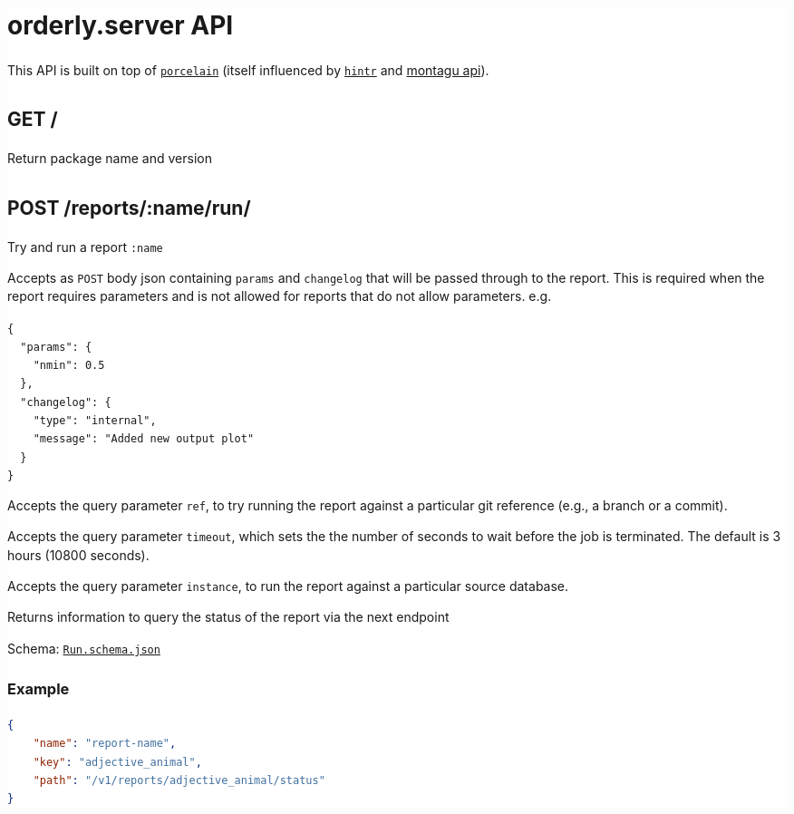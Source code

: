 # orderly.server API



This API is built on top of [`porcelain`](https://reside-ic.github.io/porcelain) (itself influenced by [`hintr`](https://github.com/mrc-ide/hintr) and [montagu api](https://github.com/vimc/montagu-api/blob/master/spec/spec.md)).


## GET /

Return package name and version

## POST /reports/:name/run/

Try and run a report `:name`

Accepts as `POST` body json containing `params` and `changelog` that will be passed through to the report.  This is required when the report requires parameters and is not allowed for reports that do not allow parameters. e.g.

```
{
  "params": {
    "nmin": 0.5
  },
  "changelog": {
    "type": "internal",
    "message": "Added new output plot"
  }
}
```

Accepts the query parameter `ref`, to try running the report against a particular git reference (e.g., a branch or a commit).

Accepts the query parameter `timeout`, which sets the the number of seconds to wait before the job is terminated.  The default is 3 hours (10800 seconds).

Accepts the query parameter `instance`, to run the report against a particular source database.

Returns information to query the status of the report via the next endpoint

Schema: [`Run.schema.json`](Run.schema.json)

### Example

``` json
{
    "name": "report-name",
    "key": "adjective_animal",
    "path": "/v1/reports/adjective_animal/status"
}
```
